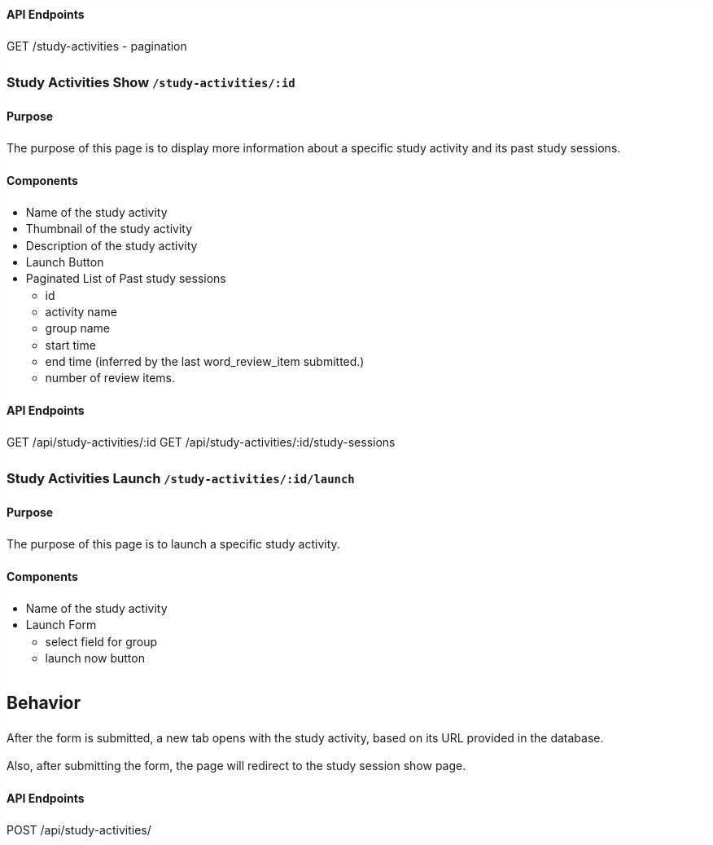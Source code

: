 #### API Endpoints

GET /study-activities
    - pagination 


### Study Activities Show `/study-activities/:id`

#### Purpose
The purpose of this page is to display more information about a specific study activity
and its past study sessions.

#### Components
- Name of the study activity
- Thumbnail of the study activity
- Description of the study activity
- Launch Button 
- Paginated List of Past study sessions
    - id 
    - activity name 
    - group name 
    - start time
    - end time (inferred by the last word_review_item submitted.)
    - number of review items. 

#### API Endpoints

GET /api/study-activities/:id
GET /api/study-activities/:id/study-sessions


### Study Activities Launch `/study-activities/:id/launch`

#### Purpose
The purpose of this page is to launch a specific study activity.

#### Components
- Name of the study activity
- Launch Form 
    - select field for group
    - launch now button

## Behavior
After the form is submitted, a new tab opens with the study activity, based
on its URL provided in the database.

Also, after submitting the form, the page will redirect to the study session
show page.

#### API Endpoints

POST /api/study-activities/

